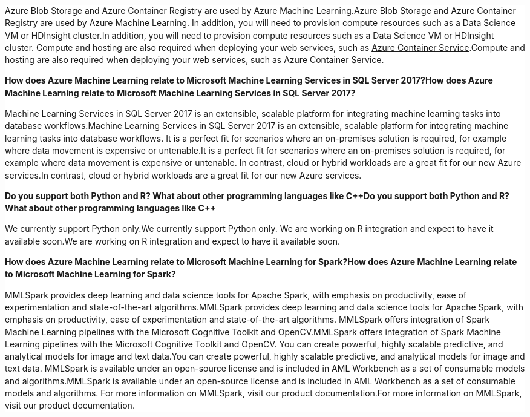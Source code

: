 <span data-ttu-id="16354-109">Azure Blob Storage and Azure Container Registry are used by Azure Machine Learning.</span><span class="sxs-lookup"><span data-stu-id="16354-109">Azure Blob Storage and Azure Container Registry are used by Azure Machine Learning.</span></span> <span data-ttu-id="16354-110">In addition, you will need to provision compute resources such as a Data Science VM or HDInsight cluster.</span><span class="sxs-lookup"><span data-stu-id="16354-110">In addition, you will need to provision compute resources such as a Data Science VM or HDInsight cluster.</span></span> <span data-ttu-id="16354-111">Compute and hosting are also required when deploying your web services, such as [Azure Container Service](https://docs.microsoft.com/azure/aks).</span><span class="sxs-lookup"><span data-stu-id="16354-111">Compute and hosting are also required when deploying your web services, such as [Azure Container Service](https://docs.microsoft.com/azure/aks).</span></span>

<span data-ttu-id="16354-112">**How does Azure Machine Learning relate to Microsoft Machine Learning Services in SQL Server 2017?**</span><span class="sxs-lookup"><span data-stu-id="16354-112">**How does Azure Machine Learning relate to Microsoft Machine Learning Services in SQL Server 2017?**</span></span>   

<span data-ttu-id="16354-113">Machine Learning Services in SQL Server 2017 is an extensible, scalable platform for integrating machine learning tasks into database workflows.</span><span class="sxs-lookup"><span data-stu-id="16354-113">Machine Learning Services in SQL Server 2017 is an extensible, scalable platform for integrating machine learning tasks into database workflows.</span></span> <span data-ttu-id="16354-114">It is a perfect fit for scenarios where an on-premises solution is required, for example where data movement is expensive or untenable.</span><span class="sxs-lookup"><span data-stu-id="16354-114">It is a perfect fit for scenarios where an on-premises solution is required, for example where data movement is expensive or untenable.</span></span> <span data-ttu-id="16354-115">In contrast, cloud or hybrid workloads are a great fit for our new Azure services.</span><span class="sxs-lookup"><span data-stu-id="16354-115">In contrast, cloud or hybrid workloads are a great fit for our new Azure services.</span></span> 

<span data-ttu-id="16354-116">**Do you support both Python and R? What about other programming languages like C++**</span><span class="sxs-lookup"><span data-stu-id="16354-116">**Do you support both Python and R? What about other programming languages like C++**</span></span>

<span data-ttu-id="16354-117">We currently support Python only.</span><span class="sxs-lookup"><span data-stu-id="16354-117">We currently support Python only.</span></span> <span data-ttu-id="16354-118">We are working on R integration and expect to have it available soon.</span><span class="sxs-lookup"><span data-stu-id="16354-118">We are working on R integration and expect to have it available soon.</span></span> 

<span data-ttu-id="16354-119">**How does Azure Machine Learning relate to Microsoft Machine Learning for Spark?**</span><span class="sxs-lookup"><span data-stu-id="16354-119">**How does Azure Machine Learning relate to Microsoft Machine Learning for Spark?**</span></span>

<span data-ttu-id="16354-120">MMLSpark provides deep learning and data science tools for Apache Spark, with emphasis on productivity, ease of experimentation and state-of-the-art algorithms.</span><span class="sxs-lookup"><span data-stu-id="16354-120">MMLSpark provides deep learning and data science tools for Apache Spark, with emphasis on productivity, ease of experimentation and state-of-the-art algorithms.</span></span> <span data-ttu-id="16354-121">MMLSpark offers integration of Spark Machine Learning pipelines with the Microsoft Cognitive Toolkit and OpenCV.</span><span class="sxs-lookup"><span data-stu-id="16354-121">MMLSpark offers integration of Spark Machine Learning pipelines with the Microsoft Cognitive Toolkit and OpenCV.</span></span> <span data-ttu-id="16354-122">You can create powerful, highly scalable predictive, and analytical models for image and text data.</span><span class="sxs-lookup"><span data-stu-id="16354-122">You can create powerful, highly scalable predictive, and analytical models for image and text data.</span></span> <span data-ttu-id="16354-123">MMLSpark is available under an open-source license and is included in AML Workbench as a set of consumable models and algorithms.</span><span class="sxs-lookup"><span data-stu-id="16354-123">MMLSpark is available under an open-source license and is included in AML Workbench as a set of consumable models and algorithms.</span></span> <span data-ttu-id="16354-124">For more information on MMLSpark, visit our product documentation.</span><span class="sxs-lookup"><span data-stu-id="16354-124">For more information on MMLSpark, visit our product documentation.</span></span> 
